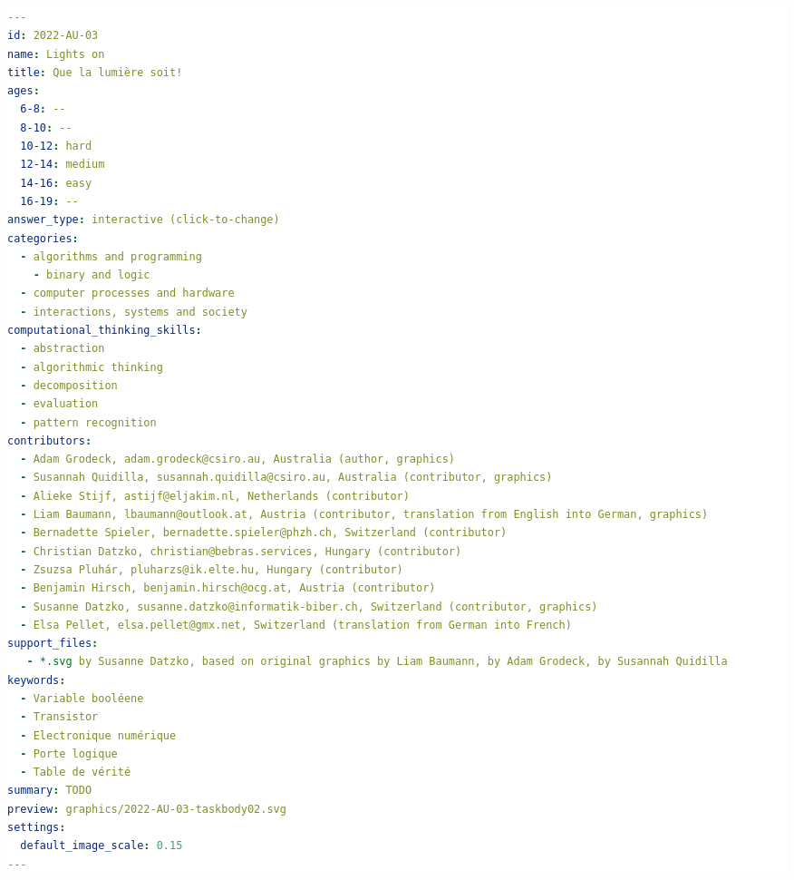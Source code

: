 ```yaml
---
id: 2022-AU-03
name: Lights on
title: Que la lumière soit!
ages:
  6-8: --
  8-10: --
  10-12: hard
  12-14: medium
  14-16: easy
  16-19: --
answer_type: interactive (click-to-change)
categories:
  - algorithms and programming
    - binary and logic
  - computer processes and hardware
  - interactions, systems and society
computational_thinking_skills:
  - abstraction
  - algorithmic thinking
  - decomposition
  - evaluation
  - pattern recognition
contributors:
  - Adam Grodeck, adam.grodeck@csiro.au, Australia (author, graphics)
  - Susannah Quidilla, susannah.quidilla@csiro.au, Australia (contributor, graphics)
  - Alieke Stijf, astijf@eljakim.nl, Netherlands (contributor)
  - Liam Baumann, lbaumann@outlook.at, Austria (contributor, translation from English into German, graphics)
  - Bernadette Spieler, bernadette.spieler@phzh.ch, Switzerland (contributor)
  - Christian Datzko, christian@bebras.services, Hungary (contributor)
  - Zsuzsa Pluhár, pluharzs@ik.elte.hu, Hungary (contributor)
  - Benjamin Hirsch, benjamin.hirsch@ocg.at, Austria (contributor)
  - Susanne Datzko, susanne.datzko@informatik-biber.ch, Switzerland (contributor, graphics)
  - Elsa Pellet, elsa.pellet@gmx.net, Switzerland (translation from German into French)
support_files:
   - *.svg by Susanne Datzko, based on original graphics by Liam Baumann, by Adam Grodeck, by Susannah Quidilla
keywords:
  - Variable booléene
  - Transistor
  - Electronique numérique
  - Porte logique
  - Table de vérité
summary: TODO
preview: graphics/2022-AU-03-taskbody02.svg
settings:
  default_image_scale: 0.15
---
```
